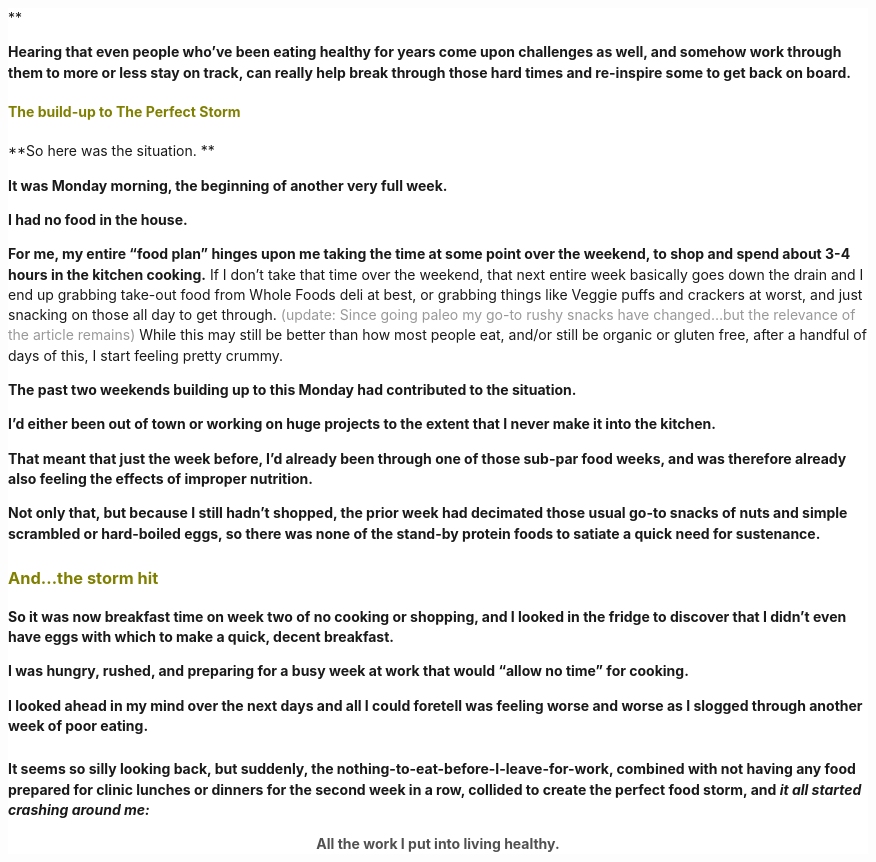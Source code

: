 ** 

**Hearing that even people who&#8217;ve been eating healthy for years come upon challenges as well, and somehow work through them to more or less stay on track, can really help break through those hard times and re-inspire some to get back on board.**

#### <span style="color: #808000;"><strong>The build-up to The Perfect Storm </strong></span>

**So here was the situation. ** 

**It was Monday morning, the beginning of another very full week.** 

**I had no food in the house.** 

**For me, my entire &#8220;food plan&#8221; hinges upon me taking the time at some point over the weekend, to shop and spend about 3-4 hours in the kitchen cooking.** If I don&#8217;t take that time over the weekend, that next entire week basically goes down the drain and I end up grabbing take-out food from Whole Foods deli at best, or grabbing things like Veggie puffs and crackers at worst, and just snacking on those all day to get through. <span style="color: #999999;">(update: Since going paleo my go-to rushy snacks have changed&#8230;but the relevance of the article remains)</span> While this may still be better than how most people eat, and/or still be organic or gluten free, after a handful of days of this, I start feeling pretty crummy.

**The past two weekends building up to this Monday had contributed to the situation.**

**I&#8217;d either been out of town or working on huge projects to the extent that I never make it into the kitchen.** 

**That meant that just the week before, I&#8217;d already been through one of those sub-par food weeks, and was therefore already also feeling the effects of improper nutrition.** 

**Not only that, but because I still hadn&#8217;t shopped, the prior week had decimated those usual go-to snacks of nuts and simple scrambled or hard-boiled eggs, so there was none of the stand-by protein foods to satiate a quick need for sustenance.**

### <span style="color: #808000;">And&#8230;the storm hit</span>

**So it was now breakfast time on week two of no cooking or shopping, and I looked in the fridge to discover that I didn&#8217;t even have eggs with which to make a quick, decent breakfast.** 

**I was hungry, rushed, and preparing for a busy week at work that would &#8220;allow no time&#8221; for cooking.**

**I looked ahead in my mind over the next days and all I could foretell was feeling worse and worse as I slogged through another week of poor eating.**

### 

**It seems so silly looking back, but suddenly, the nothing-to-eat-before-I-leave-for-work, combined with not having any food prepared for clinic lunches or dinners for the second week in a row, collided to create the perfect food storm, and _it all started crashing around me:_**

<p style="text-align: center;">
  <span style="color: #525151;"><strong>All the work I put into living healthy. </strong></span>
</p>
